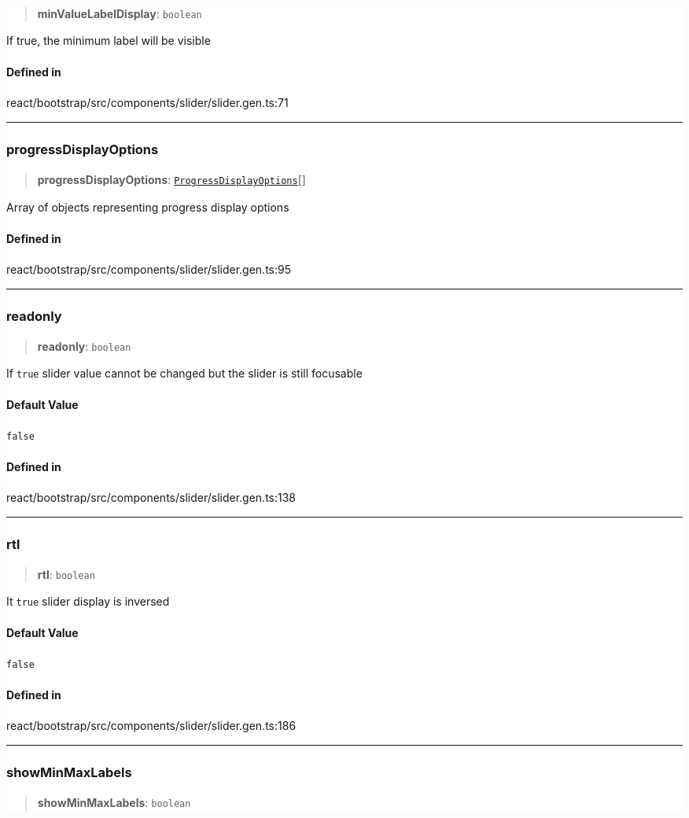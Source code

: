> **minValueLabelDisplay**: `boolean`

If true, the minimum label will be visible

#### Defined in

react/bootstrap/src/components/slider/slider.gen.ts:71

***

### progressDisplayOptions

> **progressDisplayOptions**: [`ProgressDisplayOptions`](ProgressDisplayOptions.md)[]

Array of objects representing progress display options

#### Defined in

react/bootstrap/src/components/slider/slider.gen.ts:95

***

### readonly

> **readonly**: `boolean`

If `true` slider value cannot be changed but the slider is still focusable

#### Default Value

`false`

#### Defined in

react/bootstrap/src/components/slider/slider.gen.ts:138

***

### rtl

> **rtl**: `boolean`

It `true` slider display is inversed

#### Default Value

`false`

#### Defined in

react/bootstrap/src/components/slider/slider.gen.ts:186

***

### showMinMaxLabels

> **showMinMaxLabels**: `boolean`
